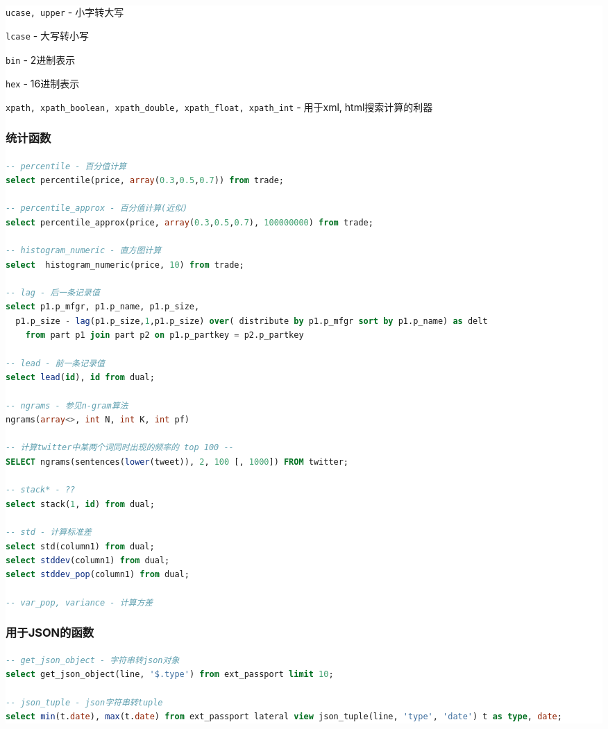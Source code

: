 `ucase, upper` - 小字转大写

`lcase` - 大写转小写

`bin` - 2进制表示

`hex` - 16进制表示

`xpath, xpath_boolean, xpath_double, xpath_float, xpath_int` - 用于xml, html搜索计算的利器



### 统计函数

```sql
-- percentile - 百分值计算
select percentile(price, array(0.3,0.5,0.7)) from trade;

-- percentile_approx - 百分值计算(近似)
select percentile_approx(price, array(0.3,0.5,0.7), 100000000) from trade;

-- histogram_numeric - 直方图计算
select  histogram_numeric(price, 10) from trade;
	
-- lag - 后一条记录值
select p1.p_mfgr, p1.p_name, p1.p_size,                                                         	
  p1.p_size - lag(p1.p_size,1,p1.p_size) over( distribute by p1.p_mfgr sort by p1.p_name) as delt 
	from part p1 join part p2 on p1.p_partkey = p2.p_partkey
	
-- lead - 前一条记录值
select lead(id), id from dual;
	
-- ngrams - 参见n-gram算法
ngrams(array<>, int N, int K, int pf)

-- 计算twitter中某两个词同时出现的频率的 top 100 --
SELECT ngrams(sentences(lower(tweet)), 2, 100 [, 1000]) FROM twitter;
	
-- stack* - ??
select stack(1, id) from dual;
	
-- std - 计算标准差
select std(column1) from dual;
select stddev(column1) from dual;
select stddev_pop(column1) from dual;
	
-- var_pop, variance - 计算方差
```
	
### 用于JSON的函数

```sql
-- get_json_object - 字符串转json对象
select get_json_object(line, '$.type') from ext_passport limit 10;
	
-- json_tuple - json字符串转tuple
select min(t.date), max(t.date) from ext_passport lateral view json_tuple(line, 'type', 'date') t as type, date;
```
